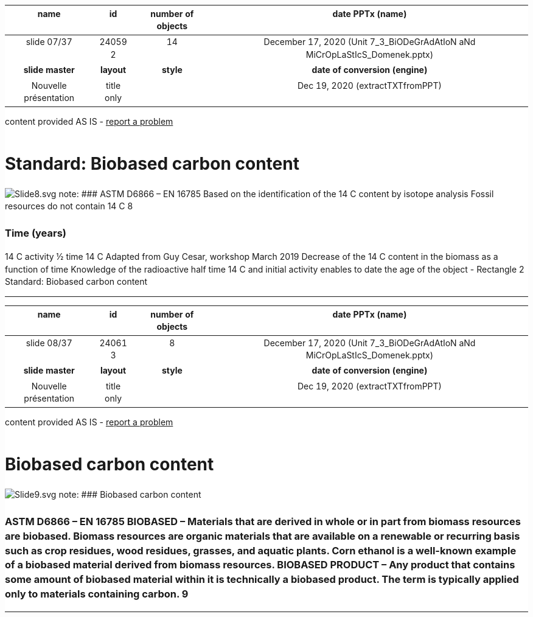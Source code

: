 |     **name**     |   **id**   | **number of objects** |      **date PPTx (name)**       |
| :--------------: | :--------: | :-------------------: | :-----------------------------: |
|        slide 07/37        |     240592     |          14           |            December 17, 2020 (Unit 7_3_BiODeGrAdAtIoN aNd MiCrOpLaStIcS_Domenek.pptx)            |
| **slide master** | **layout** |       **style**       | **date of conversion (engine)** |
|        Nouvelle présentation        |     title only     |                     |             Dec 19, 2020 (extractTXTfromPPT)             |


content provided AS IS - [report a problem](mailto:olivier.vitrac@agroparistech.fr)

# Standard: Biobased carbon content
![Slide8.svg](./src_part1/Slide8.svg  "slide 8 of 37") 
note: ### ASTM D6866 – EN 16785 Based on the identification of the 14 C content by isotope analysis Fossil resources do not contain 14 C 8
### Time (years)
14 C activity
½ time 14 C
Adapted from Guy Cesar, workshop March 2019
Decrease of the 14 C content in the biomass as a function of time
Knowledge of the radioactive half time 14 C and initial activity enables to date the age of the object - Rectangle 2
Standard: Biobased carbon content

---
|     **name**     |   **id**   | **number of objects** |      **date PPTx (name)**       |
| :--------------: | :--------: | :-------------------: | :-----------------------------: |
|        slide 08/37        |     240613     |          8           |            December 17, 2020 (Unit 7_3_BiODeGrAdAtIoN aNd MiCrOpLaStIcS_Domenek.pptx)            |
| **slide master** | **layout** |       **style**       | **date of conversion (engine)** |
|        Nouvelle présentation        |     title only     |                     |             Dec 19, 2020 (extractTXTfromPPT)             |


content provided AS IS - [report a problem](mailto:olivier.vitrac@agroparistech.fr)

# Biobased carbon content
![Slide9.svg](./src_part1/Slide9.svg  "slide 9 of 37") 
note: ### Biobased carbon content
### ASTM D6866 – EN 16785 BIOBASED – Materials that are derived in whole or in part from biomass resources are biobased. Biomass resources are organic materials that are available on a renewable or recurring basis such as crop residues, wood residues, grasses, and aquatic plants. Corn ethanol is a well-known example of a biobased material derived from biomass resources. BIOBASED PRODUCT – Any product that contains some amount of biobased material within it is technically a biobased product. The term is typically applied only to materials containing carbon. 9

---